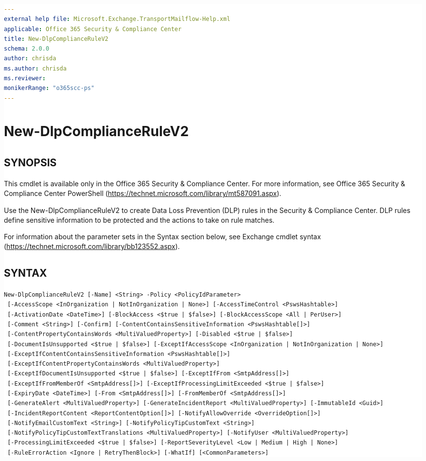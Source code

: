 ```yaml
---
external help file: Microsoft.Exchange.TransportMailflow-Help.xml
applicable: Office 365 Security & Compliance Center
title: New-DlpComplianceRuleV2
schema: 2.0.0
author: chrisda
ms.author: chrisda
ms.reviewer:
monikerRange: "o365scc-ps"
---
```


# New-DlpComplianceRuleV2

## SYNOPSIS
This cmdlet is available only in the Office 365 Security & Compliance Center. For more information, see Office 365 Security & Compliance Center PowerShell (https://technet.microsoft.com/library/mt587091.aspx).

Use the New-DlpComplianceRuleV2 to create Data Loss Prevention (DLP) rules in the Security & Compliance Center. DLP rules define sensitive information to be protected and the actions to take on rule matches.

For information about the parameter sets in the Syntax section below, see Exchange cmdlet syntax (https://technet.microsoft.com/library/bb123552.aspx).

## SYNTAX

```
New-DlpComplianceRuleV2 [-Name] <String> -Policy <PolicyIdParameter>
 [-AccessScope <InOrganization | NotInOrganization | None>] [-AccessTimeControl <PswsHashtable>]
 [-ActivationDate <DateTime>] [-BlockAccess <$true | $false>] [-BlockAccessScope <All | PerUser>]
 [-Comment <String>] [-Confirm] [-ContentContainsSensitiveInformation <PswsHashtable[]>]
 [-ContentPropertyContainsWords <MultiValuedProperty>] [-Disabled <$true | $false>]
 [-DocumentIsUnsupported <$true | $false>] [-ExceptIfAccessScope <InOrganization | NotInOrganization | None>]
 [-ExceptIfContentContainsSensitiveInformation <PswsHashtable[]>]
 [-ExceptIfContentPropertyContainsWords <MultiValuedProperty>]
 [-ExceptIfDocumentIsUnsupported <$true | $false>] [-ExceptIfFrom <SmtpAddress[]>]
 [-ExceptIfFromMemberOf <SmtpAddress[]>] [-ExceptIfProcessingLimitExceeded <$true | $false>]
 [-ExpiryDate <DateTime>] [-From <SmtpAddress[]>] [-FromMemberOf <SmtpAddress[]>]
 [-GenerateAlert <MultiValuedProperty>] [-GenerateIncidentReport <MultiValuedProperty>] [-ImmutableId <Guid>]
 [-IncidentReportContent <ReportContentOption[]>] [-NotifyAllowOverride <OverrideOption[]>]
 [-NotifyEmailCustomText <String>] [-NotifyPolicyTipCustomText <String>]
 [-NotifyPolicyTipCustomTextTranslations <MultiValuedProperty>] [-NotifyUser <MultiValuedProperty>]
 [-ProcessingLimitExceeded <$true | $false>] [-ReportSeverityLevel <Low | Medium | High | None>]
 [-RuleErrorAction <Ignore | RetryThenBlock>] [-WhatIf] [<CommonParameters>]
```

